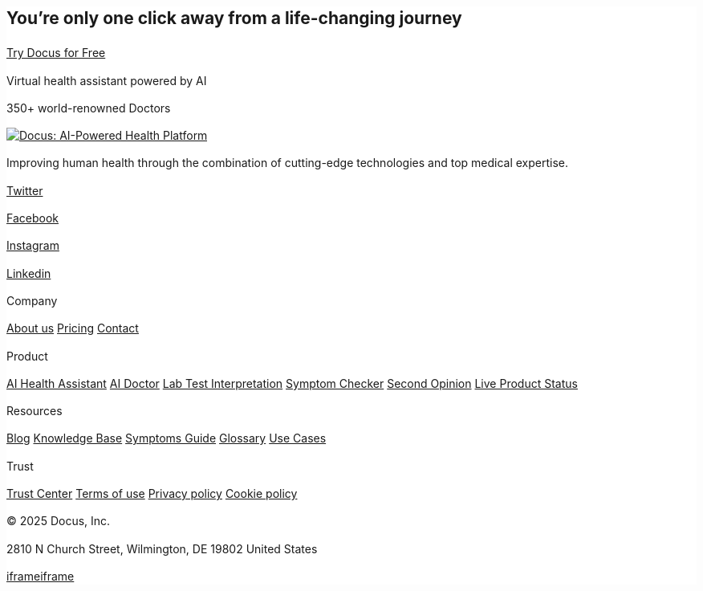 ## You’re only one click away from a life-changing journey

[Try Docus for Free](https://my.docus.ai/auth/signup)

Virtual health assistant powered by AI

350+ world-renowned Doctors

[![Docus: AI-Powered Health Platform](https://docus.ai/docus-dark-logo.svg)](https://docus.ai/)

Improving human health through the combination of cutting-edge technologies and top medical expertise.

[Twitter](https://twitter.com/docus_ai)

[Facebook](https://www.facebook.com/docusai)

[Instagram](https://www.instagram.com/docus.ai/)

[Linkedin](https://www.linkedin.com/company/docusai/)

Company

[About us](https://docus.ai/about-us) [Pricing](https://docus.ai/pricing) [Contact](https://docus.ai/contact)

Product

[AI Health Assistant](https://docus.ai/ai-health-assistant) [AI Doctor](https://docus.ai/ai-doctor) [Lab Test Interpretation](https://docus.ai/lab-test-interpretation) [Symptom Checker](https://docus.ai/symptom-checker) [Second Opinion](https://docus.ai/second-opinion) [Live Product Status](https://docus.statuspage.io/)

Resources

[Blog](https://docus.ai/blog) [Knowledge Base](https://docus.ai/knowledge-base) [Symptoms Guide](https://docus.ai/symptoms-guide) [Glossary](https://docus.ai/glossary) [Use Cases](https://docus.ai/use-cases)

Trust

[Trust Center](https://trust.docus.ai/) [Terms of use](https://docus.ai/terms-of-use) [Privacy policy](https://docus.ai/privacy-policy) [Cookie policy](https://docus.ai/cookie-policy)

© 2025 Docus, Inc.

2810 N Church Street, Wilmington, DE 19802 United States

[iframe](https://td.doubleclick.net/td/ga/rul?tid=G-C1NR4HEC74&gacid=240419998.1741385096&gtm=45je5362v874030715z8849365654za200zb849365654&dma=0&gcs=G1--&gcd=13l3l3R3l5l1&npa=0&pscdl=noapi&aip=1&fledge=1&frm=0&tag_exp=102067808~102482433~102539968~102587591~102640600~102643510~102717422~102788824&z=1105485003)[iframe](https://td.doubleclick.net/td/rul/11076298198?random=1741385095710&cv=11&fst=1741385095710&fmt=3&bg=ffffff&guid=ON&async=1&gtm=45je5362v874030715z8849365654za200zb849365654&gcd=13l3l3R3l5l1&dma=0&tag_exp=102067808~102482433~102539968~102587591~102640600~102643510~102717422~102788824&u_w=1280&u_h=1024&url=https%3A%2F%2Fdocus.ai%2Fsymptoms-guide%2Fscabies-vs-eczema&hn=www.googleadservices.com&frm=0&tiba=Scabies%20vs%20Eczema%3A%20How%20to%20Differentiate&npa=0&pscdl=noapi&auid=1577733073.1741385096&uaa=&uab=&uafvl=&uamb=0&uam=&uap=&uapv=&uaw=0&fledge=1&data=event%3Dgtag.config)